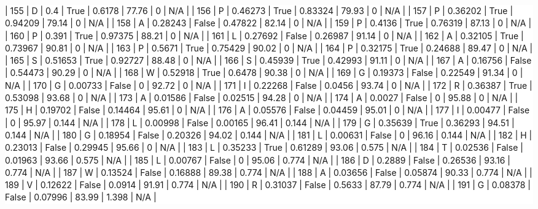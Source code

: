 |   155 | D    |         0.4     | True      |                          0.6178  |                 77.76 |         0     | N/A            |
|   156 | P    |         0.46273 | True      |                          0.83324 |                 79.93 |         0     | N/A            |
|   157 | P    |         0.36202 | True      |                          0.94209 |                 79.14 |         0     | N/A            |
|   158 | A    |         0.28243 | False     |                          0.47822 |                 82.14 |         0     | N/A            |
|   159 | P    |         0.4136  | True      |                          0.76319 |                 87.13 |         0     | N/A            |
|   160 | P    |         0.391   | True      |                          0.97375 |                 88.21 |         0     | N/A            |
|   161 | L    |         0.27692 | False     |                          0.26987 |                 91.14 |         0     | N/A            |
|   162 | A    |         0.32105 | True      |                          0.73967 |                 90.81 |         0     | N/A            |
|   163 | P    |         0.5671  | True      |                          0.75429 |                 90.02 |         0     | N/A            |
|   164 | P    |         0.32175 | True      |                          0.24688 |                 89.47 |         0     | N/A            |
|   165 | S    |         0.51653 | True      |                          0.92727 |                 88.48 |         0     | N/A            |
|   166 | S    |         0.45939 | True      |                          0.42993 |                 91.11 |         0     | N/A            |
|   167 | A    |         0.16756 | False     |                          0.54473 |                 90.29 |         0     | N/A            |
|   168 | W    |         0.52918 | True      |                          0.6478  |                 90.38 |         0     | N/A            |
|   169 | G    |         0.19373 | False     |                          0.22549 |                 91.34 |         0     | N/A            |
|   170 | G    |         0.00733 | False     |                          0       |                 92.72 |         0     | N/A            |
|   171 | I    |         0.22268 | False     |                          0.0456  |                 93.74 |         0     | N/A            |
|   172 | R    |         0.36387 | True      |                          0.53098 |                 93.68 |         0     | N/A            |
|   173 | A    |         0.01586 | False     |                          0.02515 |                 94.28 |         0     | N/A            |
|   174 | A    |         0.0027  | False     |                          0       |                 95.88 |         0     | N/A            |
|   175 | H    |         0.19702 | False     |                          0.14464 |                 95.61 |         0     | N/A            |
|   176 | A    |         0.05576 | False     |                          0.04459 |                 95.01 |         0     | N/A            |
|   177 | I    |         0.00477 | False     |                          0       |                 95.97 |         0.144 | N/A            |
|   178 | L    |         0.00998 | False     |                          0.00165 |                 96.41 |         0.144 | N/A            |
|   179 | G    |         0.35639 | True      |                          0.36293 |                 94.51 |         0.144 | N/A            |
|   180 | G    |         0.18954 | False     |                          0.20326 |                 94.02 |         0.144 | N/A            |
|   181 | L    |         0.00631 | False     |                          0       |                 96.16 |         0.144 | N/A            |
|   182 | H    |         0.23013 | False     |                          0.29945 |                 95.66 |         0     | N/A            |
|   183 | L    |         0.35233 | True      |                          0.61289 |                 93.06 |         0.575 | N/A            |
|   184 | T    |         0.02536 | False     |                          0.01963 |                 93.66 |         0.575 | N/A            |
|   185 | L    |         0.00767 | False     |                          0       |                 95.06 |         0.774 | N/A            |
|   186 | D    |         0.2889  | False     |                          0.26536 |                 93.16 |         0.774 | N/A            |
|   187 | W    |         0.13524 | False     |                          0.16888 |                 89.38 |         0.774 | N/A            |
|   188 | A    |         0.03656 | False     |                          0.05874 |                 90.33 |         0.774 | N/A            |
|   189 | V    |         0.12622 | False     |                          0.0914  |                 91.91 |         0.774 | N/A            |
|   190 | R    |         0.31037 | False     |                          0.5633  |                 87.79 |         0.774 | N/A            |
|   191 | G    |         0.08378 | False     |                          0.07996 |                 83.99 |         1.398 | N/A            |